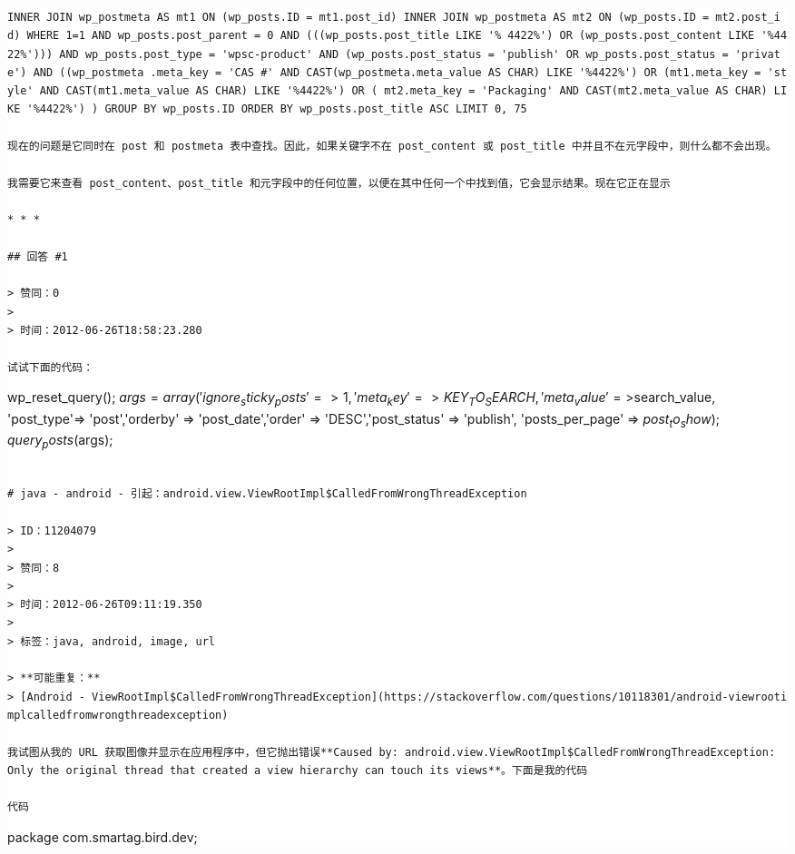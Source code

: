 ```
INNER JOIN wp_postmeta AS mt1 ON (wp_posts.ID = mt1.post_id) INNER JOIN wp_postmeta AS mt2 ON (wp_posts.ID = mt2.post_id) WHERE 1=1 AND wp_posts.post_parent = 0 AND (((wp_posts.post_title LIKE '% 4422%') OR (wp_posts.post_content LIKE '%4422%'))) AND wp_posts.post_type = 'wpsc-product' AND (wp_posts.post_status = 'publish' OR wp_posts.post_status = 'private') AND ((wp_postmeta .meta_key = 'CAS #' AND CAST(wp_postmeta.meta_value AS CHAR) LIKE '%4422%') OR (mt1.meta_key = 'style' AND CAST(mt1.meta_value AS CHAR) LIKE '%4422%') OR ( mt2.meta_key = 'Packaging' AND CAST(mt2.meta_value AS CHAR) LIKE '%4422%') ) GROUP BY wp_posts.ID ORDER BY wp_posts.post_title ASC LIMIT 0, 75

现在的问题是它同时在 post 和 postmeta 表中查找。因此，如果关键字不在 post_content 或 post_title 中并且不在元字段中，则什么都不会出现。

我需要它来查看 post_content、post_title 和元字段中的任何位置，以便在其中任何一个中找到值，它会显示结果。现在它正在显示

* * *

## 回答 #1

> 赞同：0
> 
> 时间：2012-06-26T18:58:23.280

试试下面的代码：

```
wp_reset_query();
$args = array('ignore_sticky_posts' => 1,'meta_key'=> KEY_TO_SEARCH, 'meta_value'=>$search_value, 'post_type'=> 'post','orderby' => 'post_date','order' => 'DESC','post_status' => 'publish',  'posts_per_page' => $post_to_show);
 query_posts($args); 
```

# java - android - 引起：android.view.ViewRootImpl$CalledFromWrongThreadException

> ID：11204079
> 
> 赞同：8
> 
> 时间：2012-06-26T09:11:19.350
> 
> 标签：java, android, image, url

> **可能重复：**
> [Android - ViewRootImpl$CalledFromWrongThreadException](https://stackoverflow.com/questions/10118301/android-viewrootimplcalledfromwrongthreadexception)

我试图从我的 URL 获取图像并显示在应用程序中，但它抛出错误**Caused by: android.view.ViewRootImpl$CalledFromWrongThreadException: Only the original thread that created a view hierarchy can touch its views**。下面是我的代码

代码

```
package com.smartag.bird.dev;
